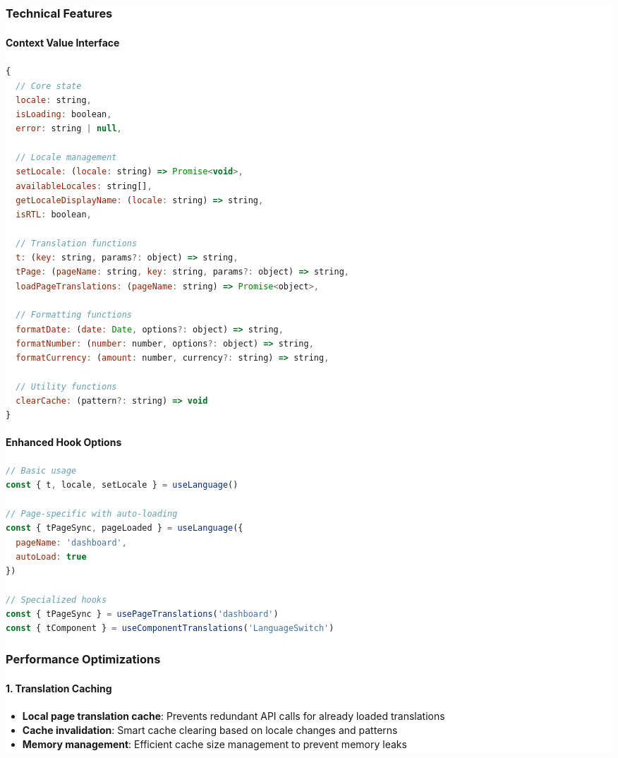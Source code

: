 ### Technical Features

#### Context Value Interface
```javascript
{
  // Core state
  locale: string,
  isLoading: boolean,
  error: string | null,
  
  // Locale management
  setLocale: (locale: string) => Promise<void>,
  availableLocales: string[],
  getLocaleDisplayName: (locale: string) => string,
  isRTL: boolean,
  
  // Translation functions
  t: (key: string, params?: object) => string,
  tPage: (pageName: string, key: string, params?: object) => string,
  loadPageTranslations: (pageName: string) => Promise<object>,
  
  // Formatting functions
  formatDate: (date: Date, options?: object) => string,
  formatNumber: (number: number, options?: object) => string,
  formatCurrency: (amount: number, currency?: string) => string,
  
  // Utility functions
  clearCache: (pattern?: string) => void
}
```

#### Enhanced Hook Options
```javascript
// Basic usage
const { t, locale, setLocale } = useLanguage()

// Page-specific with auto-loading
const { tPageSync, pageLoaded } = useLanguage({ 
  pageName: 'dashboard', 
  autoLoad: true 
})

// Specialized hooks
const { tPageSync } = usePageTranslations('dashboard')
const { tComponent } = useComponentTranslations('LanguageSwitch')
```

### Performance Optimizations

#### 1. Translation Caching
- **Local page translation cache**: Prevents redundant API calls for already loaded translations
- **Cache invalidation**: Smart cache clearing based on locale changes and patterns
- **Memory management**: Efficient cache size management to prevent memory leaks
